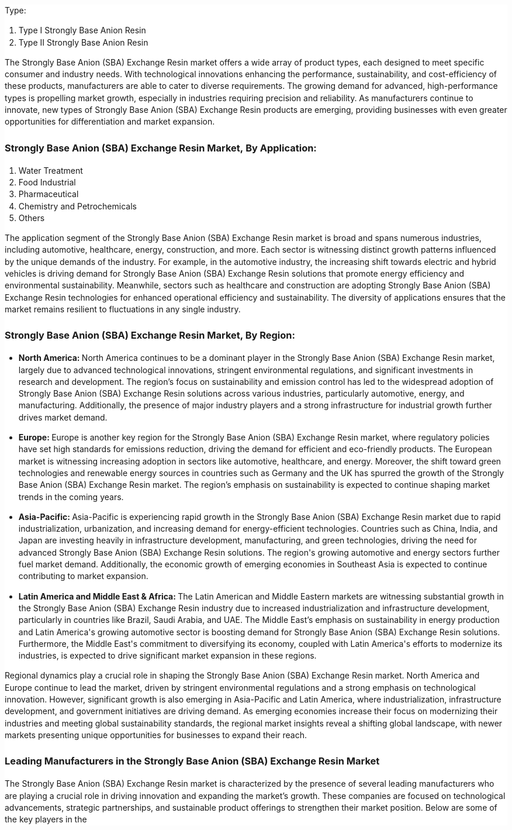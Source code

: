 Type:<br /></strong></h3><ol><li>Type I Strongly Base Anion Resin<li> Type II Strongly Base Anion Resin</li></ol><p>The Strongly Base Anion (SBA) Exchange Resin market offers a wide array of product types, each designed to meet specific consumer and industry needs. With technological innovations enhancing the performance, sustainability, and cost-efficiency of these products, manufacturers are able to cater to diverse requirements. The growing demand for advanced, high-performance types is propelling market growth, especially in industries requiring precision and reliability. As manufacturers continue to innovate, new types of Strongly Base Anion (SBA) Exchange Resin products are emerging, providing businesses with even greater opportunities for differentiation and market expansion.</p><h3>Strongly Base Anion (SBA) Exchange Resin Market,&nbsp;By Application:</h3><ol><li>Water Treatment<li> Food Industrial<li> Pharmaceutical<li> Chemistry and Petrochemicals<li> Others</li></ol><p>The application segment of the Strongly Base Anion (SBA) Exchange Resin market is broad and spans numerous industries, including automotive, healthcare, energy, construction, and more. Each sector is witnessing distinct growth patterns influenced by the unique demands of the industry. For example, in the automotive industry, the increasing shift towards electric and hybrid vehicles is driving demand for Strongly Base Anion (SBA) Exchange Resin solutions that promote energy efficiency and environmental sustainability. Meanwhile, sectors such as healthcare and construction are adopting Strongly Base Anion (SBA) Exchange Resin technologies for enhanced operational efficiency and sustainability. The diversity of applications ensures that the market remains resilient to fluctuations in any single industry.</p><h3>Strongly Base Anion (SBA) Exchange Resin Market, By Region:</h3><ul><li><p><strong>North America:&nbsp;</strong>North America continues to be a dominant player in the Strongly Base Anion (SBA) Exchange Resin market, largely due to advanced technological innovations, stringent environmental regulations, and significant investments in research and development. The region&rsquo;s focus on sustainability and emission control has led to the widespread adoption of Strongly Base Anion (SBA) Exchange Resin solutions across various industries, particularly automotive, energy, and manufacturing. Additionally, the presence of major industry players and a strong infrastructure for industrial growth further drives market demand.</p></li><li><p><strong><strong>Europe:&nbsp;</strong></strong>Europe is another key region for the Strongly Base Anion (SBA) Exchange Resin market, where regulatory policies have set high standards for emissions reduction, driving the demand for efficient and eco-friendly products. The European market is witnessing increasing adoption in sectors like automotive, healthcare, and energy. Moreover, the shift toward green technologies and renewable energy sources in countries such as Germany and the UK has spurred the growth of the Strongly Base Anion (SBA) Exchange Resin market. The region&rsquo;s emphasis on sustainability is expected to continue shaping market trends in the coming years.</p></li><li><p><strong><strong>Asia-Pacific:&nbsp;</strong></strong>Asia-Pacific is experiencing rapid growth in the Strongly Base Anion (SBA) Exchange Resin market due to rapid industrialization, urbanization, and increasing demand for energy-efficient technologies. Countries such as China, India, and Japan are investing heavily in infrastructure development, manufacturing, and green technologies, driving the need for advanced Strongly Base Anion (SBA) Exchange Resin solutions. The region's growing automotive and energy sectors further fuel market demand. Additionally, the economic growth of emerging economies in Southeast Asia is expected to continue contributing to market expansion.</p></li><li><p><strong><strong>Latin America and Middle East &amp; Africa:&nbsp;</strong></strong>The Latin American and Middle Eastern markets are witnessing substantial growth in the Strongly Base Anion (SBA) Exchange Resin industry due to increased industrialization and infrastructure development, particularly in countries like Brazil, Saudi Arabia, and UAE. The Middle East&rsquo;s emphasis on sustainability in energy production and Latin America's growing automotive sector is boosting demand for Strongly Base Anion (SBA) Exchange Resin solutions. Furthermore, the Middle East's commitment to diversifying its economy, coupled with Latin America's efforts to modernize its industries, is expected to drive significant market expansion in these regions.</p></li></ul><p>Regional dynamics play a crucial role in shaping the Strongly Base Anion (SBA) Exchange Resin market. North America and Europe continue to lead the market, driven by stringent environmental regulations and a strong emphasis on technological innovation. However, significant growth is also emerging in Asia-Pacific and Latin America, where industrialization, infrastructure development, and government initiatives are driving demand. As emerging economies increase their focus on modernizing their industries and meeting global sustainability standards, the regional market insights reveal a shifting global landscape, with newer markets presenting unique opportunities for businesses to expand their reach.</p><h3><strong>Leading Manufacturers in the Strongly Base Anion (SBA) Exchange Resin Market</strong></h3><p>The Strongly Base Anion (SBA) Exchange Resin market is characterized by the presence of several leading manufacturers who are playing a crucial role in driving innovation and expanding the market&rsquo;s growth. These companies are focused on technological advancements, strategic partnerships, and sustainable product offerings to strengthen their market position. Below are some of the key players in the
